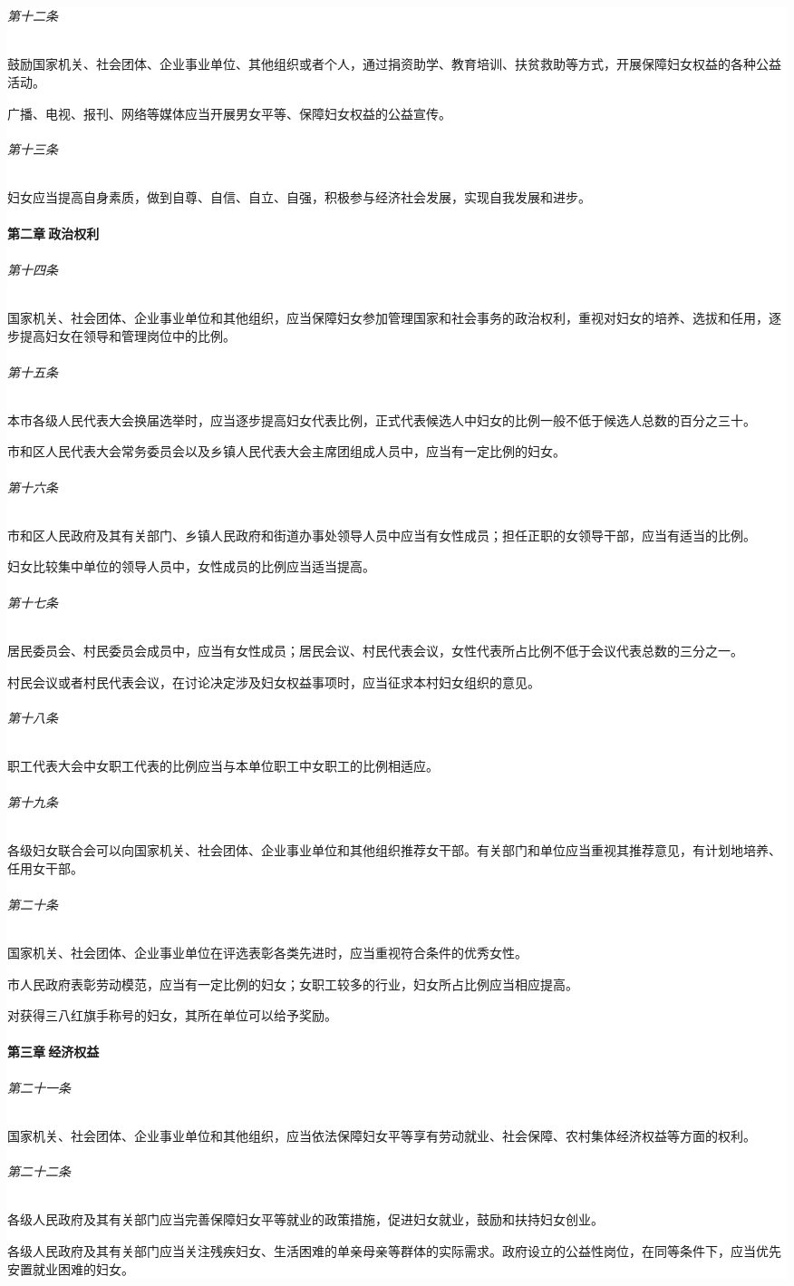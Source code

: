 ###### 第十二条

鼓励国家机关、社会团体、企业事业单位、其他组织或者个人，通过捐资助学、教育培训、扶贫救助等方式，开展保障妇女权益的各种公益活动。

广播、电视、报刊、网络等媒体应当开展男女平等、保障妇女权益的公益宣传。

###### 第十三条

妇女应当提高自身素质，做到自尊、自信、自立、自强，积极参与经济社会发展，实现自我发展和进步。

#### 第二章 政治权利

###### 第十四条

国家机关、社会团体、企业事业单位和其他组织，应当保障妇女参加管理国家和社会事务的政治权利，重视对妇女的培养、选拔和任用，逐步提高妇女在领导和管理岗位中的比例。

###### 第十五条

本市各级人民代表大会换届选举时，应当逐步提高妇女代表比例，正式代表候选人中妇女的比例一般不低于候选人总数的百分之三十。

市和区人民代表大会常务委员会以及乡镇人民代表大会主席团组成人员中，应当有一定比例的妇女。

###### 第十六条

市和区人民政府及其有关部门、乡镇人民政府和街道办事处领导人员中应当有女性成员；担任正职的女领导干部，应当有适当的比例。

妇女比较集中单位的领导人员中，女性成员的比例应当适当提高。

###### 第十七条

居民委员会、村民委员会成员中，应当有女性成员；居民会议、村民代表会议，女性代表所占比例不低于会议代表总数的三分之一。

村民会议或者村民代表会议，在讨论决定涉及妇女权益事项时，应当征求本村妇女组织的意见。

###### 第十八条

职工代表大会中女职工代表的比例应当与本单位职工中女职工的比例相适应。

###### 第十九条

各级妇女联合会可以向国家机关、社会团体、企业事业单位和其他组织推荐女干部。有关部门和单位应当重视其推荐意见，有计划地培养、任用女干部。

###### 第二十条

国家机关、社会团体、企业事业单位在评选表彰各类先进时，应当重视符合条件的优秀女性。

市人民政府表彰劳动模范，应当有一定比例的妇女；女职工较多的行业，妇女所占比例应当相应提高。

对获得三八红旗手称号的妇女，其所在单位可以给予奖励。

#### 第三章 经济权益

###### 第二十一条

国家机关、社会团体、企业事业单位和其他组织，应当依法保障妇女平等享有劳动就业、社会保障、农村集体经济权益等方面的权利。

###### 第二十二条

各级人民政府及其有关部门应当完善保障妇女平等就业的政策措施，促进妇女就业，鼓励和扶持妇女创业。

各级人民政府及其有关部门应当关注残疾妇女、生活困难的单亲母亲等群体的实际需求。政府设立的公益性岗位，在同等条件下，应当优先安置就业困难的妇女。
